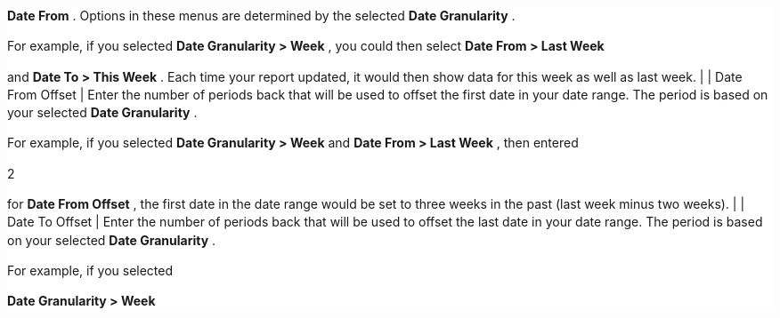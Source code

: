 
**Date From**
 . Options in these menus are determined by the selected
 **Date Granularity**
 .


 For example, if you selected
 **Date Granularity > Week**
 , you could then select
 **Date From > Last Week**


 and
 **Date To > This Week**
 . Each time your report updated, it would then show data for this week as well as last week.
  |
|
 Date From Offset
  |
 Enter the number of periods back that will be used to offset the first date in your date range. The period is based on your selected
 **Date Granularity**
 .


 For example, if you selected
 **Date Granularity > Week**
 and
 **Date From > Last Week**
 , then entered

2

for
 **Date From Offset**
 , the first date in the date range would be set to three weeks in the past (last week minus two weeks).
  |
|
 Date To Offset
  |
 Enter the number of periods back that will be used to offset the last date in your date range. The period is based on your selected
 **Date Granularity**
 .


 For example, if you selected


**Date Granularity > Week**
